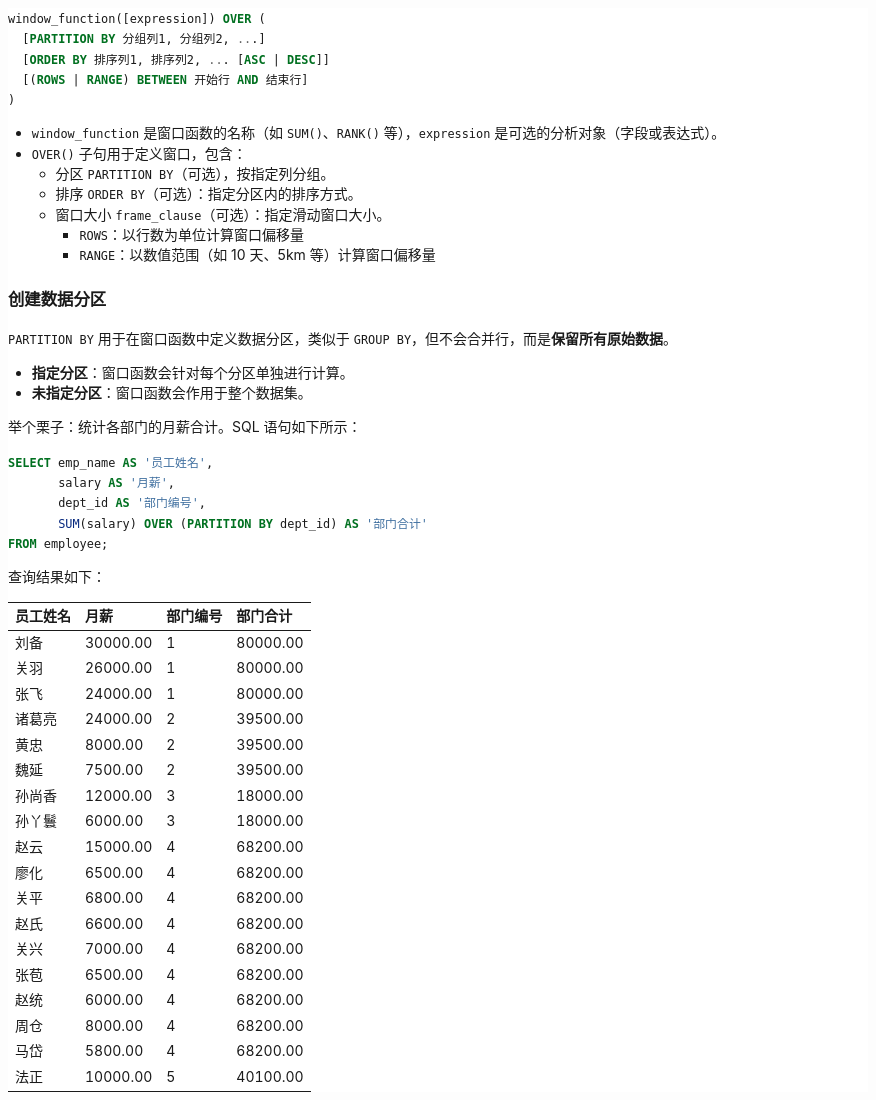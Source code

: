 ```sql
window_function([expression]) OVER (
  [PARTITION BY 分组列1, 分组列2, ...]
  [ORDER BY 排序列1, 排序列2, ... [ASC | DESC]]
  [(ROWS | RANGE) BETWEEN 开始行 AND 结束行]
)
```

- `window_function` 是窗口函数的名称（如 `SUM()`、`RANK()` 等），`expression` 是可选的分析对象（字段或表达式）。
- `OVER()` 子句用于定义窗口，包含：
    - 分区 `PARTITION BY`（可选），按指定列分组。
    - 排序 `ORDER BY`（可选）：指定分区内的排序方式。
    - 窗口大小 `frame_clause`（可选）：指定滑动窗口大小。
        - `ROWS`：以行数为单位计算窗口偏移量
        - `RANGE`：以数值范围（如 10 天、5km 等）计算窗口偏移量

### 创建数据分区

`PARTITION BY` 用于在窗口函数中定义数据分区，类似于 `GROUP BY`，但不会合并行，而是**保留所有原始数据**。

- **指定分区**：窗口函数会针对每个分区单独进行计算。
- **未指定分区**：窗口函数会作用于整个数据集。

举个栗子：统计各部门的月薪合计。SQL 语句如下所示：

```sql hl:4
SELECT emp_name AS '员工姓名', 
       salary AS '月薪', 
       dept_id AS '部门编号', 
       SUM(salary) OVER (PARTITION BY dept_id) AS '部门合计'
FROM employee;
```

查询结果如下：

| 员工姓名 | 月薪 | 部门编号 | 部门合计 |
| :--- | :--- | :--- | :--- |
| 刘备 | 30000.00 | 1 | 80000.00 |
| 关羽 | 26000.00 | 1 | 80000.00 |
| 张飞 | 24000.00 | 1 | 80000.00 |
| 诸葛亮 | 24000.00 | 2 | 39500.00 |
| 黄忠 | 8000.00 | 2 | 39500.00 |
| 魏延 | 7500.00 | 2 | 39500.00 |
| 孙尚香 | 12000.00 | 3 | 18000.00 |
| 孙丫鬟 | 6000.00 | 3 | 18000.00 |
| 赵云 | 15000.00 | 4 | 68200.00 |
| 廖化 | 6500.00 | 4 | 68200.00 |
| 关平 | 6800.00 | 4 | 68200.00 |
| 赵氏 | 6600.00 | 4 | 68200.00 |
| 关兴 | 7000.00 | 4 | 68200.00 |
| 张苞 | 6500.00 | 4 | 68200.00 |
| 赵统 | 6000.00 | 4 | 68200.00 |
| 周仓 | 8000.00 | 4 | 68200.00 |
| 马岱 | 5800.00 | 4 | 68200.00 |
| 法正 | 10000.00 | 5 | 40100.00 |